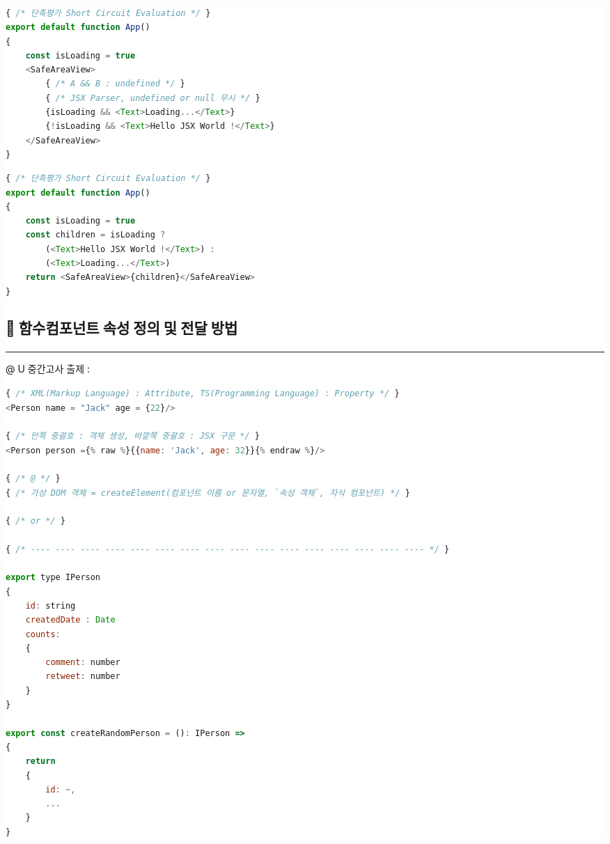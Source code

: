 ```js
{ /* 단축평가 Short Circuit Evaluation */ }
export default function App()
{
	const isLoading = true
	<SafeAreaView>
		{ /* A && B : undefined */ }
		{ /* JSX Parser, undefined or null 무시 */ }
		{isLoading && <Text>Loading...</Text>}
		{!isLoading && <Text>Hello JSX World !</Text>}
	</SafeAreaView>
}
```

```js
{ /* 단축평가 Short Circuit Evaluation */ }
export default function App()
{
	const isLoading = true
	const children = isLoading ?
		(<Text>Hello JSX World !</Text>) :
		(<Text>Loading...</Text>)
	return <SafeAreaView>{children}</SafeAreaView>
}
```

## 💫 함수컴포넌트 속성 정의 및 전달 방법

---

@ U 중간고사 출제 :  

```js
{ /* XML(Markup Language) : Attribute, TS(Programming Language) : Property */ }
<Person name = "Jack" age = {22}/>

{ /* 안쪽 중괄호 : 객체 생성, 바깥쪽 중괄호 : JSX 구문 */ }
<Person person ={% raw %}{{name: 'Jack', age: 32}}{% endraw %}/>

{ /* @ */ }
{ /* 가상 DOM 객체 = createElement(컴포넌트 이름 or 문자열, `속성 객체`, 자식 컴포넌트) */ }

{ /* or */ }

{ /* ---- ---- ---- ---- ---- ---- ---- ---- ---- ---- ---- ---- ---- ---- ---- ---- */ }

export type IPerson
{
	id: string
	createdDate : Date
	counts:
	{
		comment: number
		retweet: number
	}
}

export const createRandomPerson = (): IPerson =>
{
	return
	{
		id: ~,
		...
	}
}
```